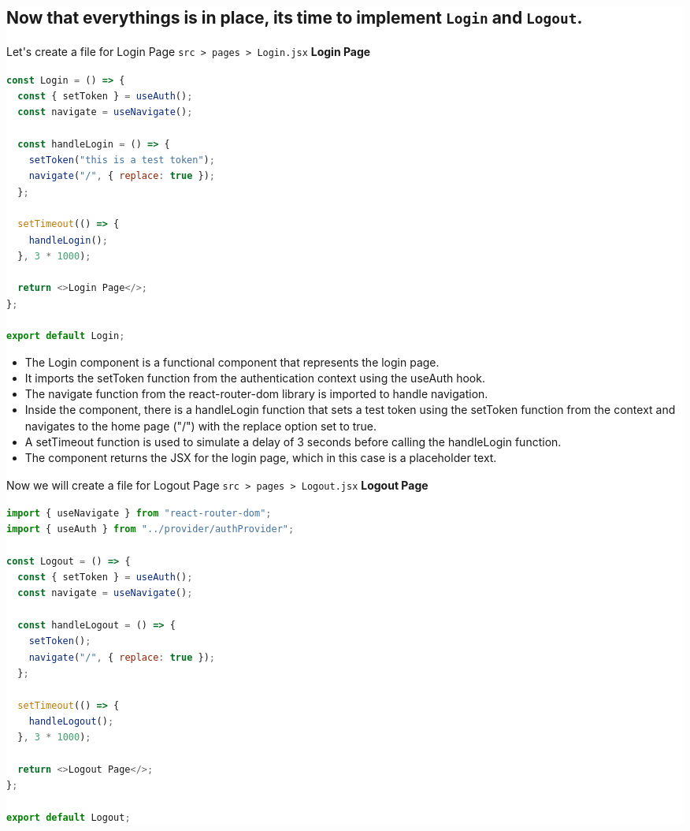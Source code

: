 ## Now that everythings is in place, its time to implement `Login` and `Logout`.

Let's create a file for Login Page `src > pages > Login.jsx`
**Login Page**
```js
const Login = () => {
  const { setToken } = useAuth();
  const navigate = useNavigate();

  const handleLogin = () => {
    setToken("this is a test token");
    navigate("/", { replace: true });
  };

  setTimeout(() => {
    handleLogin();
  }, 3 * 1000);

  return <>Login Page</>;
};

export default Login;
```

- The Login component is a functional component that represents the login page.
- It imports the setToken function from the authentication context using the useAuth hook.
- The navigate function from the react-router-dom library is imported to handle navigation.
- Inside the component, there is a handleLogin function that sets a test token using the setToken function from the context  and navigates to the home page ("/") with the replace option set to true.
- A setTimeout function is used to simulate a delay of 3 seconds before calling the handleLogin function.
- The component returns the JSX for the login page, which in this case is a placeholder text.

Now we will create a file for Logout Page `src > pages > Logout.jsx`
**Logout Page**
```js
import { useNavigate } from "react-router-dom";
import { useAuth } from "../provider/authProvider";

const Logout = () => {
  const { setToken } = useAuth();
  const navigate = useNavigate();

  const handleLogout = () => {
    setToken();
    navigate("/", { replace: true });
  };

  setTimeout(() => {
    handleLogout();
  }, 3 * 1000);

  return <>Logout Page</>;
};

export default Logout;
```
